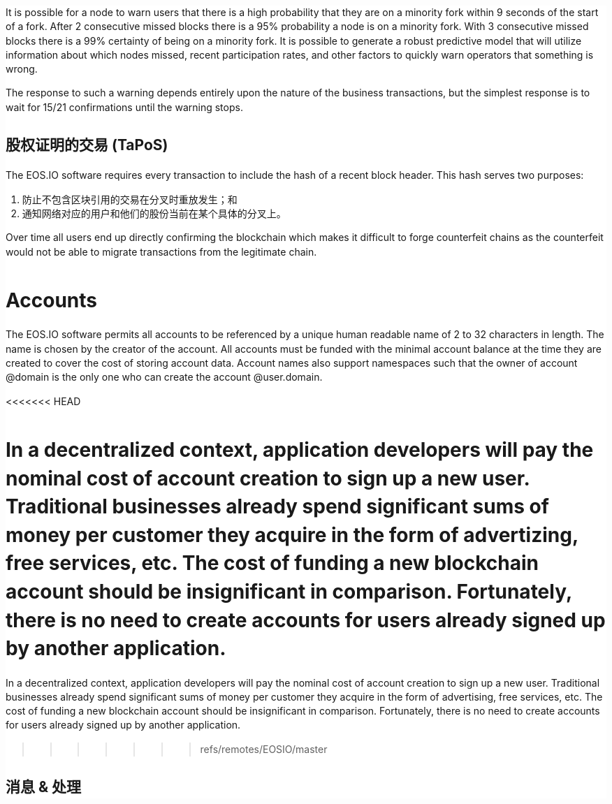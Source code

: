 It is possible for a node to warn users that there is a high probability that they are on a minority fork within 9 seconds of the start of a fork. After 2 consecutive missed blocks there is a 95% probability a node is on a minority fork. With 3 consecutive missed blocks there is a 99% certainty of being on a minority fork. It is possible to generate a robust predictive model that will utilize information about which nodes missed, recent participation rates, and other factors to quickly warn operators that something is wrong.

The response to such a warning depends entirely upon the nature of the business transactions, but the simplest response is to wait for 15/21 confirmations until the warning stops.

## 股权证明的交易 (TaPoS)

The EOS.IO software requires every transaction to include the hash of a recent block header. This hash serves two purposes:

  1. 防止不包含区块引用的交易在分叉时重放发生；和
  2. 通知网络对应的用户和他们的股份当前在某个具体的分叉上。

Over time all users end up directly confirming the blockchain which makes it difficult to forge counterfeit chains as the counterfeit would not be able to migrate transactions from the legitimate chain.

# Accounts

The EOS.IO software permits all accounts to be referenced by a unique human readable name of 2 to 32 characters in length. The name is chosen by the creator of the account. All accounts must be funded with the minimal account balance at the time they are created to cover the cost of storing account data. Account names also support namespaces such that the owner of account @domain is the only one who can create the account @user.domain.

<<<<<<< HEAD

# In a decentralized context, application developers will pay the nominal cost of account creation to sign up a new user. Traditional businesses already spend significant sums of money per customer they acquire in the form of advertizing, free services, etc. The cost of funding a new blockchain account should be insignificant in comparison. Fortunately, there is no need to create accounts for users already signed up by another application.

In a decentralized context, application developers will pay the nominal cost of account creation to sign up a new user. Traditional businesses already spend significant sums of money per customer they acquire in the form of advertising, free services, etc. The cost of funding a new blockchain account should be insignificant in comparison. Fortunately, there is no need to create accounts for users already signed up by another application.

> > > > > > > refs/remotes/EOSIO/master

## 消息 & 处理
